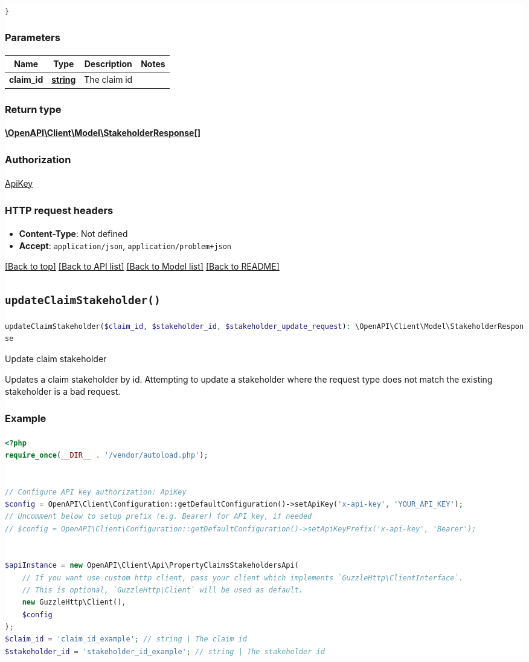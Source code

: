 ```php
}
```

### Parameters

Name | Type | Description  | Notes
------------- | ------------- | ------------- | -------------
 **claim_id** | [**string**](../Model/.md)| The claim id |

### Return type

[**\OpenAPI\Client\Model\StakeholderResponse[]**](../Model/StakeholderResponse.md)

### Authorization

[ApiKey](../../README.md#ApiKey)

### HTTP request headers

- **Content-Type**: Not defined
- **Accept**: `application/json`, `application/problem+json`

[[Back to top]](#) [[Back to API list]](../../README.md#endpoints)
[[Back to Model list]](../../README.md#models)
[[Back to README]](../../README.md)

## `updateClaimStakeholder()`

```php
updateClaimStakeholder($claim_id, $stakeholder_id, $stakeholder_update_request): \OpenAPI\Client\Model\StakeholderResponse
```

Update claim stakeholder

Updates a claim stakeholder by id. Attempting to update a stakeholder where the request   type does not match the existing stakeholder is a bad request.

### Example

```php
<?php
require_once(__DIR__ . '/vendor/autoload.php');


// Configure API key authorization: ApiKey
$config = OpenAPI\Client\Configuration::getDefaultConfiguration()->setApiKey('x-api-key', 'YOUR_API_KEY');
// Uncomment below to setup prefix (e.g. Bearer) for API key, if needed
// $config = OpenAPI\Client\Configuration::getDefaultConfiguration()->setApiKeyPrefix('x-api-key', 'Bearer');


$apiInstance = new OpenAPI\Client\Api\PropertyClaimsStakeholdersApi(
    // If you want use custom http client, pass your client which implements `GuzzleHttp\ClientInterface`.
    // This is optional, `GuzzleHttp\Client` will be used as default.
    new GuzzleHttp\Client(),
    $config
);
$claim_id = 'claim_id_example'; // string | The claim id
$stakeholder_id = 'stakeholder_id_example'; // string | The stakeholder id
```